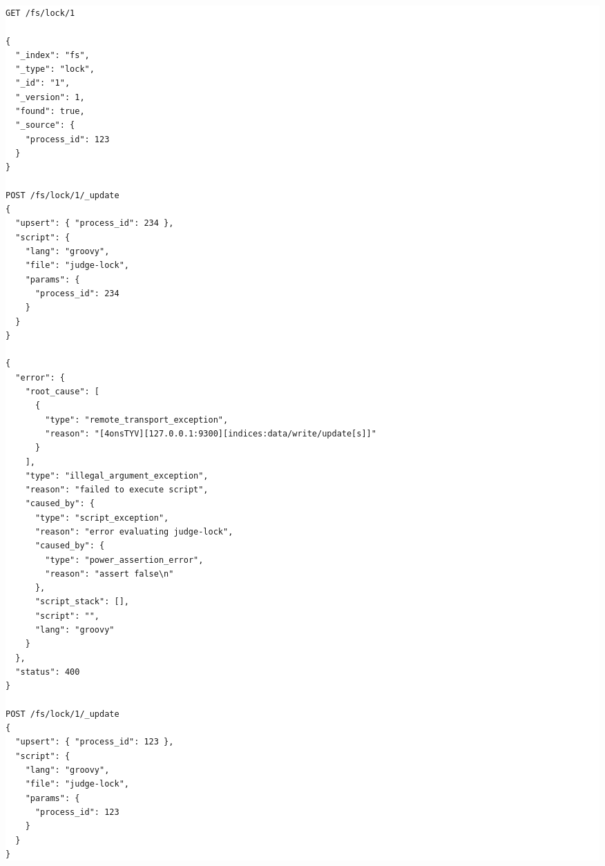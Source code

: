     GET /fs/lock/1
    
    {
      "_index": "fs",
      "_type": "lock",
      "_id": "1",
      "_version": 1,
      "found": true,
      "_source": {
        "process_id": 123
      }
    }
    
    POST /fs/lock/1/_update
    {
      "upsert": { "process_id": 234 },
      "script": {
        "lang": "groovy",
        "file": "judge-lock", 
        "params": {
          "process_id": 234
        }
      }
    }
    
    {
      "error": {
        "root_cause": [
          {
            "type": "remote_transport_exception",
            "reason": "[4onsTYV][127.0.0.1:9300][indices:data/write/update[s]]"
          }
        ],
        "type": "illegal_argument_exception",
        "reason": "failed to execute script",
        "caused_by": {
          "type": "script_exception",
          "reason": "error evaluating judge-lock",
          "caused_by": {
            "type": "power_assertion_error",
            "reason": "assert false\n"
          },
          "script_stack": [],
          "script": "",
          "lang": "groovy"
        }
      },
      "status": 400
    }
    
    POST /fs/lock/1/_update
    {
      "upsert": { "process_id": 123 },
      "script": {
        "lang": "groovy",
        "file": "judge-lock", 
        "params": {
          "process_id": 123
        }
      }
    }
    